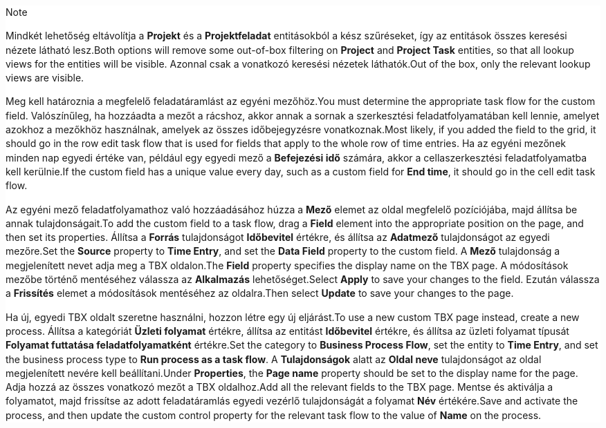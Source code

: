 > [!NOTE] 
> <span data-ttu-id="40ad5-213">Mindkét lehetőség eltávolítja a **Projekt** és a **Projektfeladat** entitásokból a kész szűréseket, így az entitások összes keresési nézete látható lesz.</span><span class="sxs-lookup"><span data-stu-id="40ad5-213">Both options will remove some out-of-box filtering on **Project** and **Project Task** entities, so that all lookup views for the entities will be visible.</span></span> <span data-ttu-id="40ad5-214">Azonnal csak a vonatkozó keresési nézetek láthatók.</span><span class="sxs-lookup"><span data-stu-id="40ad5-214">Out of the box, only the relevant lookup views are visible.</span></span>

<span data-ttu-id="40ad5-215">Meg kell határoznia a megfelelő feladatáramlást az egyéni mezőhöz.</span><span class="sxs-lookup"><span data-stu-id="40ad5-215">You must determine the appropriate task flow for the custom field.</span></span> <span data-ttu-id="40ad5-216">Valószínűleg, ha hozzáadta a mezőt a rácshoz, akkor annak a sornak a szerkesztési feladatfolyamatában kell lennie, amelyet azokhoz a mezőkhöz használnak, amelyek az összes időbejegyzésre vonatkoznak.</span><span class="sxs-lookup"><span data-stu-id="40ad5-216">Most likely, if you added the field to the grid, it should go in the row edit task flow that is used for fields that apply to the whole row of time entries.</span></span> <span data-ttu-id="40ad5-217">Ha az egyéni mezőnek minden nap egyedi értéke van, például egy egyedi mező a **Befejezési idő** számára, akkor a cellaszerkesztési feladatfolyamatba kell kerülnie.</span><span class="sxs-lookup"><span data-stu-id="40ad5-217">If the custom field has a unique value every day, such as a custom field for **End time**, it should go in the cell edit task flow.</span></span>

<span data-ttu-id="40ad5-218">Az egyéni mező feladatfolyamathoz való hozzáadásához húzza a **Mező** elemet az oldal megfelelő pozíciójába, majd állítsa be annak tulajdonságait.</span><span class="sxs-lookup"><span data-stu-id="40ad5-218">To add the custom field to a task flow, drag a **Field** element into the appropriate position on the page, and then set its properties.</span></span> <span data-ttu-id="40ad5-219">Állítsa a **Forrás** tulajdonságot **Időbevitel** értékre, és állítsa az **Adatmező** tulajdonságot az egyedi mezőre.</span><span class="sxs-lookup"><span data-stu-id="40ad5-219">Set the **Source** property to **Time Entry**, and set the **Data Field** property to the custom field.</span></span> <span data-ttu-id="40ad5-220">A **Mező** tulajdonság a megjelenített nevet adja meg a TBX oldalon.</span><span class="sxs-lookup"><span data-stu-id="40ad5-220">The **Field** property specifies the display name on the TBX page.</span></span> <span data-ttu-id="40ad5-221">A módosítások mezőbe történő mentéséhez válassza az **Alkalmazás** lehetőséget.</span><span class="sxs-lookup"><span data-stu-id="40ad5-221">Select **Apply** to save your changes to the field.</span></span> <span data-ttu-id="40ad5-222">Ezután válassza a **Frissítés** elemet a módosítások mentéséhez az oldalra.</span><span class="sxs-lookup"><span data-stu-id="40ad5-222">Then select **Update** to save your changes to the page.</span></span>

<span data-ttu-id="40ad5-223">Ha új, egyedi TBX oldalt szeretne használni, hozzon létre egy új eljárást.</span><span class="sxs-lookup"><span data-stu-id="40ad5-223">To use a new custom TBX page instead, create a new process.</span></span> <span data-ttu-id="40ad5-224">Állítsa a kategóriát **Üzleti folyamat** értékre, állítsa az entitást **Időbevitel** értékre, és állítsa az üzleti folyamat típusát **Folyamat futtatása feladatfolyamatként** értékre.</span><span class="sxs-lookup"><span data-stu-id="40ad5-224">Set the category to **Business Process Flow**, set the entity to **Time Entry**, and set the business process type to **Run process as a task flow**.</span></span> <span data-ttu-id="40ad5-225">A **Tulajdonságok** alatt az **Oldal neve** tulajdonságot az oldal megjelenített nevére kell beállítani.</span><span class="sxs-lookup"><span data-stu-id="40ad5-225">Under **Properties**, the **Page name** property should be set to the display name for the page.</span></span> <span data-ttu-id="40ad5-226">Adja hozzá az összes vonatkozó mezőt a TBX oldalhoz.</span><span class="sxs-lookup"><span data-stu-id="40ad5-226">Add all the relevant fields to the TBX page.</span></span> <span data-ttu-id="40ad5-227">Mentse és aktiválja a folyamatot, majd frissítse az adott feladatáramlás egyedi vezérlő tulajdonságát a folyamat **Név** értékére.</span><span class="sxs-lookup"><span data-stu-id="40ad5-227">Save and activate the process, and then update the custom control property for the relevant task flow to the value of **Name** on the process.</span></span>
